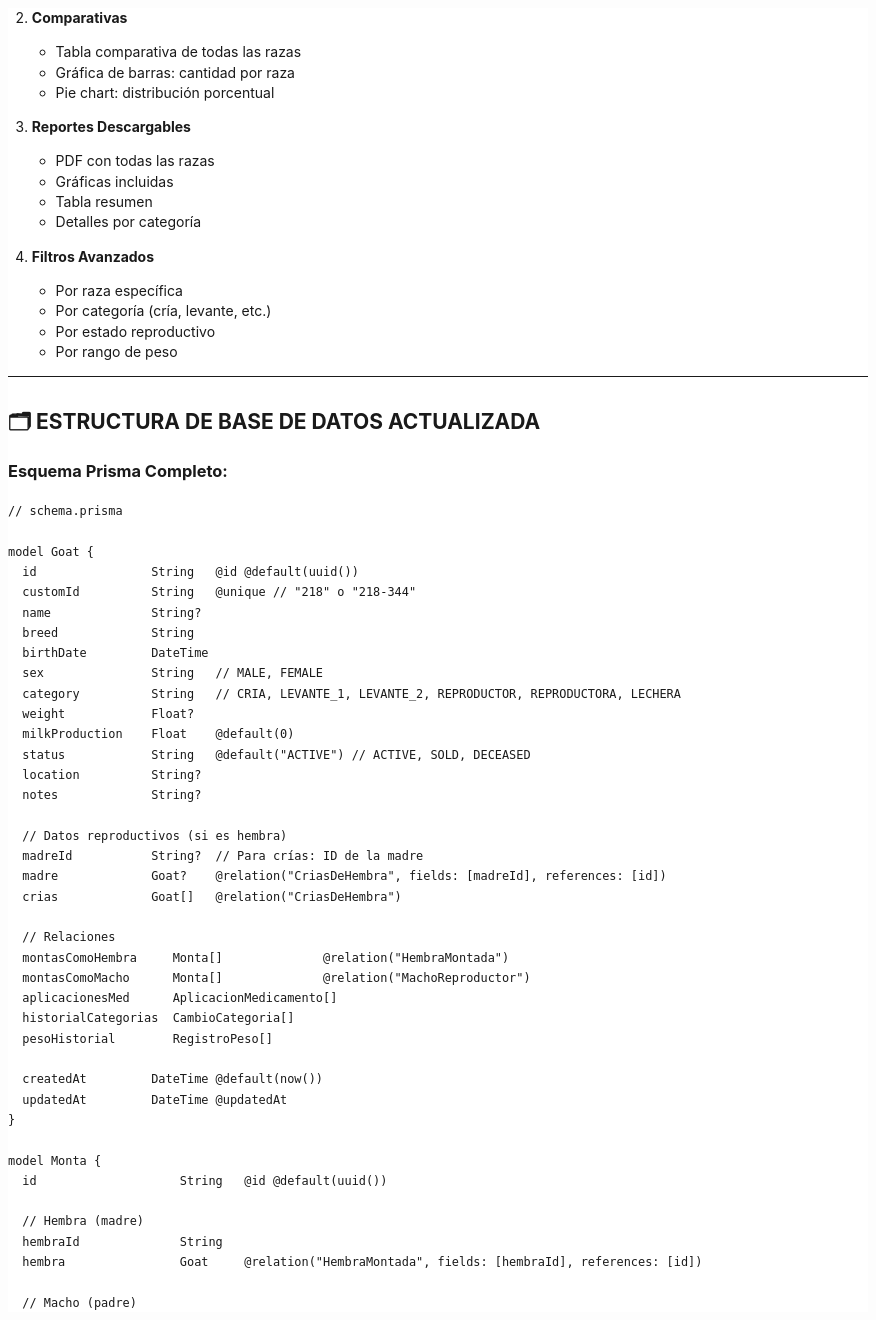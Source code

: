 2. **Comparativas**
   - Tabla comparativa de todas las razas
   - Gráfica de barras: cantidad por raza
   - Pie chart: distribución porcentual

3. **Reportes Descargables**
   - PDF con todas las razas
   - Gráficas incluidas
   - Tabla resumen
   - Detalles por categoría

4. **Filtros Avanzados**
   - Por raza específica
   - Por categoría (cría, levante, etc.)
   - Por estado reproductivo
   - Por rango de peso

---

## 🗂️ ESTRUCTURA DE BASE DE DATOS ACTUALIZADA

### Esquema Prisma Completo:

```prisma
// schema.prisma

model Goat {
  id                String   @id @default(uuid())
  customId          String   @unique // "218" o "218-344"
  name              String?
  breed             String
  birthDate         DateTime
  sex               String   // MALE, FEMALE
  category          String   // CRIA, LEVANTE_1, LEVANTE_2, REPRODUCTOR, REPRODUCTORA, LECHERA
  weight            Float?
  milkProduction    Float    @default(0)
  status            String   @default("ACTIVE") // ACTIVE, SOLD, DECEASED
  location          String?
  notes             String?
  
  // Datos reproductivos (si es hembra)
  madreId           String?  // Para crías: ID de la madre
  madre             Goat?    @relation("CriasDeHembra", fields: [madreId], references: [id])
  crias             Goat[]   @relation("CriasDeHembra")
  
  // Relaciones
  montasComoHembra     Monta[]              @relation("HembraMontada")
  montasComoMacho      Monta[]              @relation("MachoReproductor")
  aplicacionesMed      AplicacionMedicamento[]
  historialCategorias  CambioCategoria[]
  pesoHistorial        RegistroPeso[]
  
  createdAt         DateTime @default(now())
  updatedAt         DateTime @updatedAt
}

model Monta {
  id                    String   @id @default(uuid())
  
  // Hembra (madre)
  hembraId              String
  hembra                Goat     @relation("HembraMontada", fields: [hembraId], references: [id])
  
  // Macho (padre)
```